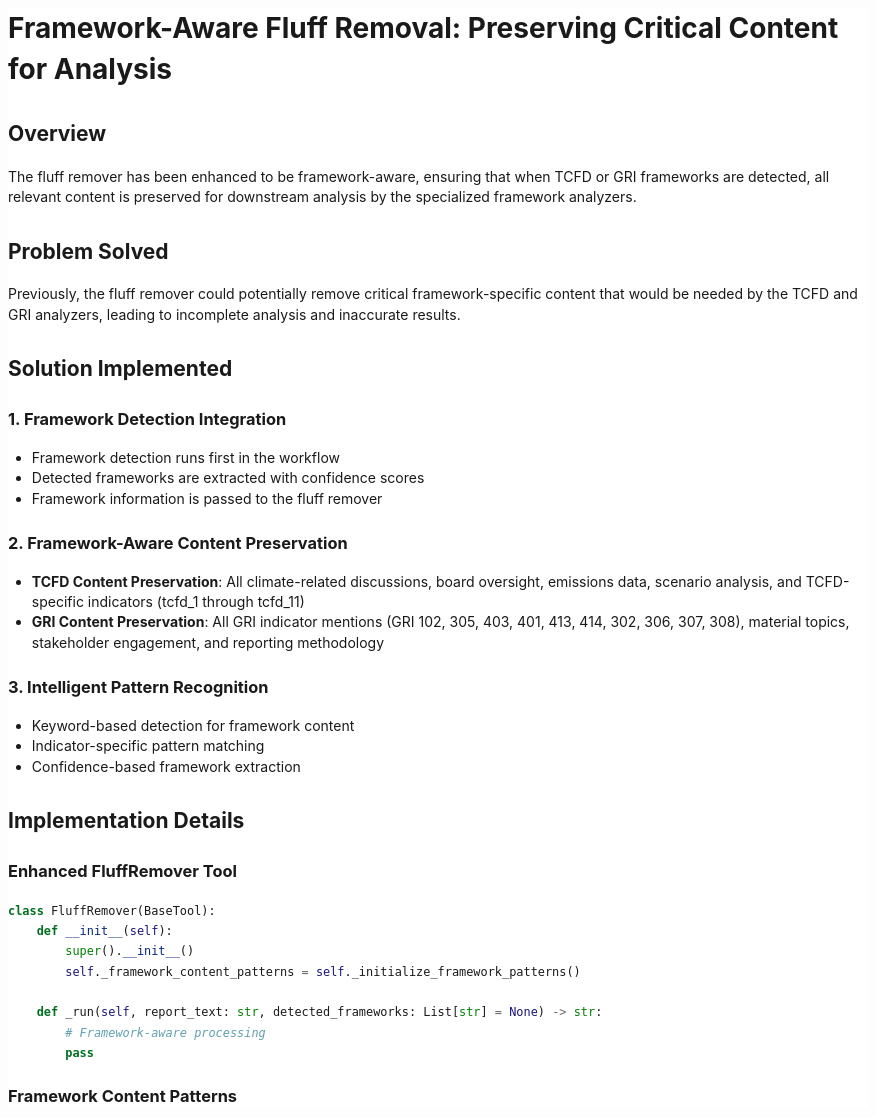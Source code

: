 # Framework-Aware Fluff Removal: Preserving Critical Content for Analysis

## Overview

The fluff remover has been enhanced to be framework-aware, ensuring that when TCFD or GRI frameworks are detected, all relevant content is preserved for downstream analysis by the specialized framework analyzers.

## Problem Solved

Previously, the fluff remover could potentially remove critical framework-specific content that would be needed by the TCFD and GRI analyzers, leading to incomplete analysis and inaccurate results.

## Solution Implemented

### 1. **Framework Detection Integration**
- Framework detection runs first in the workflow
- Detected frameworks are extracted with confidence scores
- Framework information is passed to the fluff remover

### 2. **Framework-Aware Content Preservation**
- **TCFD Content Preservation**: All climate-related discussions, board oversight, emissions data, scenario analysis, and TCFD-specific indicators (tcfd_1 through tcfd_11)
- **GRI Content Preservation**: All GRI indicator mentions (GRI 102, 305, 403, 401, 413, 414, 302, 306, 307, 308), material topics, stakeholder engagement, and reporting methodology

### 3. **Intelligent Pattern Recognition**
- Keyword-based detection for framework content
- Indicator-specific pattern matching
- Confidence-based framework extraction

## Implementation Details

### Enhanced FluffRemover Tool

```python
class FluffRemover(BaseTool):
    def __init__(self):
        super().__init__()
        self._framework_content_patterns = self._initialize_framework_patterns()
    
    def _run(self, report_text: str, detected_frameworks: List[str] = None) -> str:
        # Framework-aware processing
        pass
```

### Framework Content Patterns
